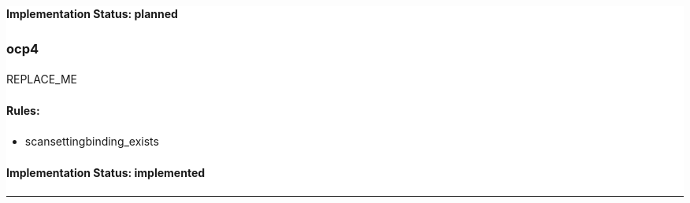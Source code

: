 

#### Implementation Status: planned

### ocp4

REPLACE_ME

#### Rules:

  - scansettingbinding_exists

#### Implementation Status: implemented

______________________________________________________________________
